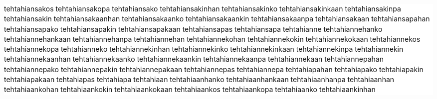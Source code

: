 tehtahiansakos
tehtahiansakopa
tehtahiansako
tehtahiansakinhan
tehtahiansakinko
tehtahiansakinkaan
tehtahiansakinpa
tehtahiansakin
tehtahiansakaanhan
tehtahiansakaanko
tehtahiansakaankin
tehtahiansakaanpa
tehtahiansakaan
tehtahiansapahan
tehtahiansapako
tehtahiansapakin
tehtahiansapakaan
tehtahiansapas
tehtahiansapa
tehtahianne
tehtahiannehanko
tehtahiannehankaan
tehtahiannehanpa
tehtahiannehan
tehtahiannekohan
tehtahiannekokin
tehtahiannekokaan
tehtahiannekos
tehtahiannekopa
tehtahianneko
tehtahiannekinhan
tehtahiannekinko
tehtahiannekinkaan
tehtahiannekinpa
tehtahiannekin
tehtahiannekaanhan
tehtahiannekaanko
tehtahiannekaankin
tehtahiannekaanpa
tehtahiannekaan
tehtahiannepahan
tehtahiannepako
tehtahiannepakin
tehtahiannepakaan
tehtahiannepas
tehtahiannepa
tehtahiapahan
tehtahiapako
tehtahiapakin
tehtahiapakaan
tehtahiapas
tehtahiapa
tehtahiaan
tehtahiaanhanko
tehtahiaanhankaan
tehtahiaanhanpa
tehtahiaanhan
tehtahiaankohan
tehtahiaankokin
tehtahiaankokaan
tehtahiaankos
tehtahiaankopa
tehtahiaanko
tehtahiaankinhan